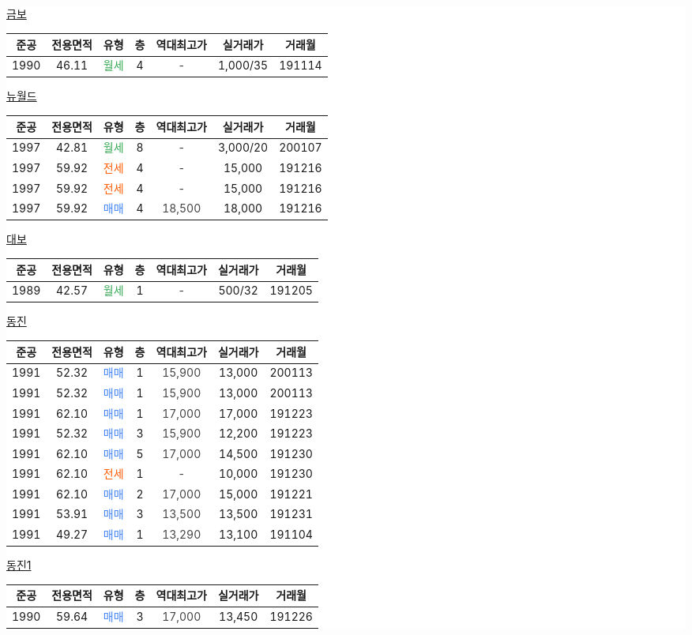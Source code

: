 [금보](https://search.naver.com/search.naver?query=%EA%B2%BD%EA%B8%B0%EB%8F%84+%EC%8B%9C%ED%9D%A5%EC%8B%9C+%EC%8B%A0%EC%B2%9C%EB%8F%99+%EA%B8%88%EB%B3%B4)

|준공|전용면적|유형|층|역대최고가|실거래가|거래월|
|:---:|:---:|:---:|:---:|:---:|:---:|:---:|
|1990|46.11|<span style="color:#34a853">월세</span>|4|<span style="color:#444444">-</span>|1,000/35|191114|

[뉴월드](https://search.naver.com/search.naver?query=%EA%B2%BD%EA%B8%B0%EB%8F%84+%EC%8B%9C%ED%9D%A5%EC%8B%9C+%EC%8B%A0%EC%B2%9C%EB%8F%99+%EB%89%B4%EC%9B%94%EB%93%9C)

|준공|전용면적|유형|층|역대최고가|실거래가|거래월|
|:---:|:---:|:---:|:---:|:---:|:---:|:---:|
|1997|42.81|<span style="color:#34a853">월세</span>|8|<span style="color:#444444">-</span>|3,000/20|200107|
|1997|59.92|<span style="color:#ff5a00">전세</span>|4|<span style="color:#444444">-</span>|15,000|191216|
|1997|59.92|<span style="color:#ff5a00">전세</span>|4|<span style="color:#444444">-</span>|15,000|191216|
|1997|59.92|<span style="color:#4285f3">매매</span>|4|<span style="color:#444444">18,500</span>|18,000|191216|

[대보](https://search.naver.com/search.naver?query=%EA%B2%BD%EA%B8%B0%EB%8F%84+%EC%8B%9C%ED%9D%A5%EC%8B%9C+%EC%8B%A0%EC%B2%9C%EB%8F%99+%EB%8C%80%EB%B3%B4)

|준공|전용면적|유형|층|역대최고가|실거래가|거래월|
|:---:|:---:|:---:|:---:|:---:|:---:|:---:|
|1989|42.57|<span style="color:#34a853">월세</span>|1|<span style="color:#444444">-</span>|500/32|191205|

[동진](https://search.naver.com/search.naver?query=%EA%B2%BD%EA%B8%B0%EB%8F%84+%EC%8B%9C%ED%9D%A5%EC%8B%9C+%EC%8B%A0%EC%B2%9C%EB%8F%99+%EB%8F%99%EC%A7%84)

|준공|전용면적|유형|층|역대최고가|실거래가|거래월|
|:---:|:---:|:---:|:---:|:---:|:---:|:---:|
|1991|52.32|<span style="color:#4285f3">매매</span>|1|<span style="color:#444444">15,900</span>|13,000|200113|
|1991|52.32|<span style="color:#4285f3">매매</span>|1|<span style="color:#444444">15,900</span>|13,000|200113|
|1991|62.10|<span style="color:#4285f3">매매</span>|1|<span style="color:#444444">17,000</span>|17,000|191223|
|1991|52.32|<span style="color:#4285f3">매매</span>|3|<span style="color:#444444">15,900</span>|12,200|191223|
|1991|62.10|<span style="color:#4285f3">매매</span>|5|<span style="color:#444444">17,000</span>|14,500|191230|
|1991|62.10|<span style="color:#ff5a00">전세</span>|1|<span style="color:#444444">-</span>|10,000|191230|
|1991|62.10|<span style="color:#4285f3">매매</span>|2|<span style="color:#444444">17,000</span>|15,000|191221|
|1991|53.91|<span style="color:#4285f3">매매</span>|3|<span style="color:#444444">13,500</span>|13,500|191231|
|1991|49.27|<span style="color:#4285f3">매매</span>|1|<span style="color:#444444">13,290</span>|13,100|191104|

[동진1](https://search.naver.com/search.naver?query=%EA%B2%BD%EA%B8%B0%EB%8F%84+%EC%8B%9C%ED%9D%A5%EC%8B%9C+%EC%8B%A0%EC%B2%9C%EB%8F%99+%EB%8F%99%EC%A7%841)

|준공|전용면적|유형|층|역대최고가|실거래가|거래월|
|:---:|:---:|:---:|:---:|:---:|:---:|:---:|
|1990|59.64|<span style="color:#4285f3">매매</span>|3|<span style="color:#444444">17,000</span>|13,450|191226|
